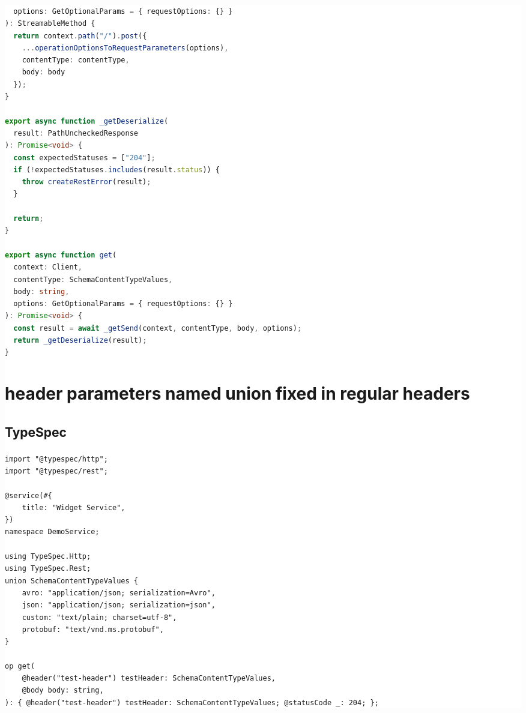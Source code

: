 ```ts operations
  options: GetOptionalParams = { requestOptions: {} }
): StreamableMethod {
  return context.path("/").post({
    ...operationOptionsToRequestParameters(options),
    contentType: contentType,
    body: body
  });
}

export async function _getDeserialize(
  result: PathUncheckedResponse
): Promise<void> {
  const expectedStatuses = ["204"];
  if (!expectedStatuses.includes(result.status)) {
    throw createRestError(result);
  }

  return;
}

export async function get(
  context: Client,
  contentType: SchemaContentTypeValues,
  body: string,
  options: GetOptionalParams = { requestOptions: {} }
): Promise<void> {
  const result = await _getSend(context, contentType, body, options);
  return _getDeserialize(result);
}
```

# header parameters named union fixed in regular headers

## TypeSpec

```tsp
import "@typespec/http";
import "@typespec/rest";

@service(#{
    title: "Widget Service",
})
namespace DemoService;

using TypeSpec.Http;
using TypeSpec.Rest;
union SchemaContentTypeValues {
    avro: "application/json; serialization=Avro",
    json: "application/json; serialization=json",
    custom: "text/plain; charset=utf-8",
    protobuf: "text/vnd.ms.protobuf",
}

op get(
    @header("test-header") testHeader: SchemaContentTypeValues,
    @body body: string,
): { @header("test-header") testHeader: SchemaContentTypeValues; @statusCode _: 204; };
```
